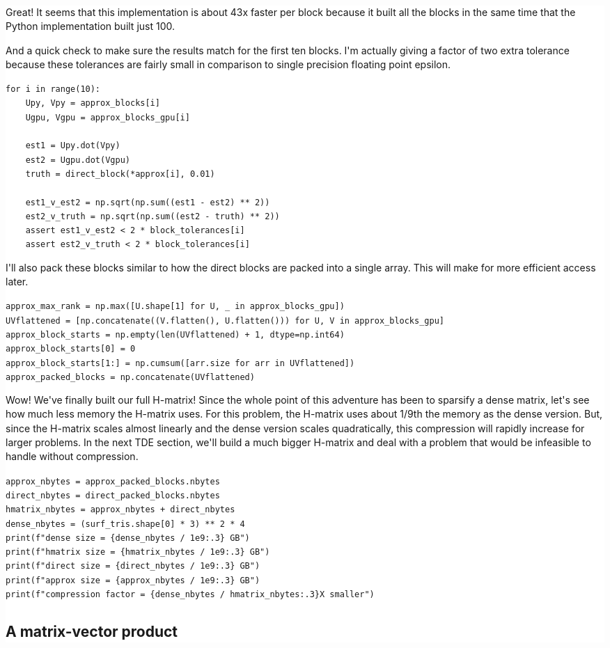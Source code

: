 Great! It seems that this implementation is about 43x faster per block because it built all the blocks in the same time that the Python implementation built just 100.

And a quick check to make sure the results match for the first ten blocks. I'm actually giving a factor of two extra tolerance because these tolerances are fairly small in comparison to single precision floating point epsilon.

```{code-cell} ipython3
for i in range(10):
    Upy, Vpy = approx_blocks[i]
    Ugpu, Vgpu = approx_blocks_gpu[i]

    est1 = Upy.dot(Vpy)
    est2 = Ugpu.dot(Vgpu)
    truth = direct_block(*approx[i], 0.01)

    est1_v_est2 = np.sqrt(np.sum((est1 - est2) ** 2))
    est2_v_truth = np.sqrt(np.sum((est2 - truth) ** 2))
    assert est1_v_est2 < 2 * block_tolerances[i]
    assert est2_v_truth < 2 * block_tolerances[i]
```

I'll also pack these blocks similar to how the direct blocks are packed into a single array. This will make for more efficient access later.

```{code-cell} ipython3
approx_max_rank = np.max([U.shape[1] for U, _ in approx_blocks_gpu])
UVflattened = [np.concatenate((V.flatten(), U.flatten())) for U, V in approx_blocks_gpu]
approx_block_starts = np.empty(len(UVflattened) + 1, dtype=np.int64)
approx_block_starts[0] = 0
approx_block_starts[1:] = np.cumsum([arr.size for arr in UVflattened])
approx_packed_blocks = np.concatenate(UVflattened)
```

Wow! We've finally built our full H-matrix! Since the whole point of this adventure has been to sparsify a dense matrix, let's see how much less memory the H-matrix uses. For this problem, the H-matrix uses about 1/9th the memory as the dense version. But, since the H-matrix scales almost linearly and the dense version scales quadratically, this compression will rapidly increase for larger problems. In the next TDE section, we'll build a much bigger H-matrix and deal with a problem that would be infeasible to handle without compression.

```{code-cell} ipython3
approx_nbytes = approx_packed_blocks.nbytes
direct_nbytes = direct_packed_blocks.nbytes
hmatrix_nbytes = approx_nbytes + direct_nbytes
dense_nbytes = (surf_tris.shape[0] * 3) ** 2 * 4
print(f"dense size = {dense_nbytes / 1e9:.3} GB")
print(f"hmatrix size = {hmatrix_nbytes / 1e9:.3} GB")
print(f"direct size = {direct_nbytes / 1e9:.3} GB")
print(f"approx size = {approx_nbytes / 1e9:.3} GB")
print(f"compression factor = {dense_nbytes / hmatrix_nbytes:.3}X smaller")
```

## A matrix-vector product
